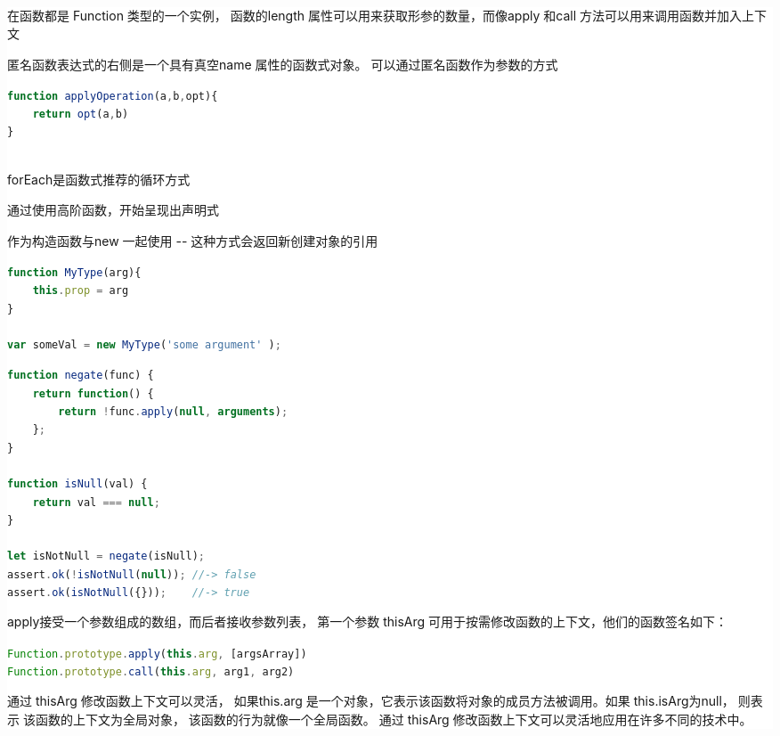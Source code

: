在函数都是 Function 类型的一个实例， 函数的length 属性可以用来获取形参的数量，而像apply 和call 方法可以用来调用函数并加入上下文

匿名函数表达式的右侧是一个具有真空name 属性的函数式对象。 可以通过匿名函数作为参数的方式

```js
function applyOperation(a,b,opt){
    return opt(a,b)
}



```


forEach是函数式推荐的循环方式

通过使用高阶函数，开始呈现出声明式


作为构造函数与new 一起使用 -- 这种方式会返回新创建对象的引用

```js
function MyType(arg){
    this.prop = arg
}

var someVal = new MyType('some argument' );

```


```js
function negate(func) {
    return function() {
        return !func.apply(null, arguments);
    };
}

function isNull(val) {
    return val === null;
}

let isNotNull = negate(isNull);
assert.ok(!isNotNull(null)); //-> false
assert.ok(isNotNull({}));    //-> true

```

apply接受一个参数组成的数组，而后者接收参数列表， 第一个参数 thisArg 可用于按需修改函数的上下文，他们的函数签名如下：

```js
Function.prototype.apply(this.arg, [argsArray])
Function.prototype.call(this.arg, arg1, arg2)
```

通过 thisArg 修改函数上下文可以灵活， 如果this.arg 是一个对象，它表示该函数将对象的成员方法被调用。如果 this.isArg为null， 则表示
该函数的上下文为全局对象， 该函数的行为就像一个全局函数。
    通过 thisArg 修改函数上下文可以灵活地应用在许多不同的技术中。
